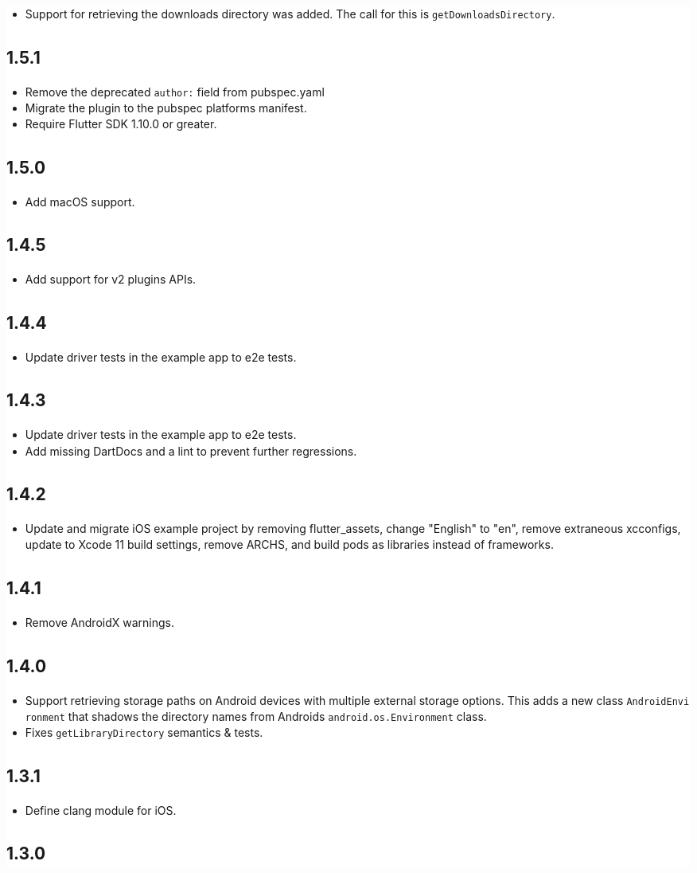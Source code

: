 * Support for retrieving the downloads directory was added.
  The call for this is `getDownloadsDirectory`.

## 1.5.1

* Remove the deprecated `author:` field from pubspec.yaml
* Migrate the plugin to the pubspec platforms manifest.
* Require Flutter SDK 1.10.0 or greater.

## 1.5.0

* Add macOS support.

## 1.4.5

* Add support for v2 plugins APIs.

## 1.4.4

* Update driver tests in the example app to e2e tests.

## 1.4.3

* Update driver tests in the example app to e2e tests.
* Add missing DartDocs and a lint to prevent further regressions.

## 1.4.2

* Update and migrate iOS example project by removing flutter_assets, change
  "English" to "en", remove extraneous xcconfigs, update to Xcode 11 build
  settings, remove ARCHS, and build pods as libraries instead of frameworks.

## 1.4.1

* Remove AndroidX warnings.

## 1.4.0

* Support retrieving storage paths on Android devices with multiple external
  storage options. This adds a new class `AndroidEnvironment` that shadows the
  directory names from Androids `android.os.Environment` class.
* Fixes `getLibraryDirectory` semantics & tests.

## 1.3.1

* Define clang module for iOS.

## 1.3.0
